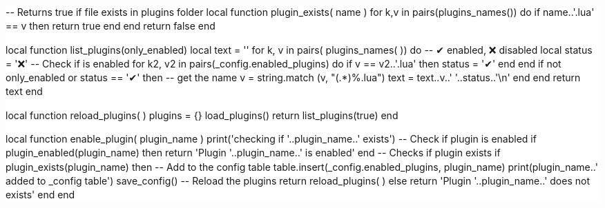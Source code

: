 -- Returns true if file exists in plugins folder
local function plugin_exists( name )
  for k,v in pairs(plugins_names()) do
    if name..'.lua' == v then
      return true
    end
  end
  return false
end

local function list_plugins(only_enabled)
  local text = ''
  for k, v in pairs( plugins_names( )) do
    --  ✔ enabled, ❌ disabled
    local status = '❌'
    -- Check if is enabled
    for k2, v2 in pairs(_config.enabled_plugins) do
      if v == v2..'.lua' then 
        status = '✔' 
      end
    end
    if not only_enabled or status == '✔' then
      -- get the name
      v = string.match (v, "(.*)%.lua")
      text = text..v..'  '..status..'\n'
    end
  end
  return text
end

local function reload_plugins( )
  plugins = {}
  load_plugins()
  return list_plugins(true)
end


local function enable_plugin( plugin_name )
  print('checking if '..plugin_name..' exists')
  -- Check if plugin is enabled
  if plugin_enabled(plugin_name) then
    return 'Plugin '..plugin_name..' is enabled'
  end
  -- Checks if plugin exists
  if plugin_exists(plugin_name) then
    -- Add to the config table
    table.insert(_config.enabled_plugins, plugin_name)
    print(plugin_name..' added to _config table')
    save_config()
    -- Reload the plugins
    return reload_plugins( )
  else
    return 'Plugin '..plugin_name..' does not exists'
  end
end
